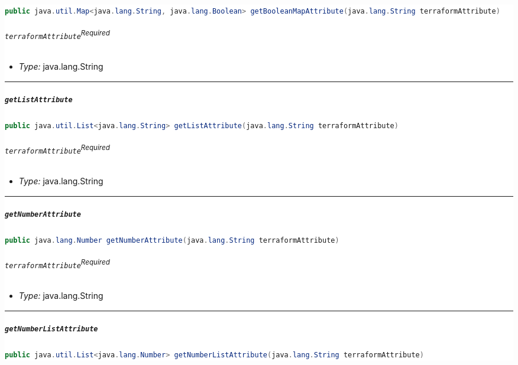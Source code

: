 ```java
public java.util.Map<java.lang.String, java.lang.Boolean> getBooleanMapAttribute(java.lang.String terraformAttribute)
```

###### `terraformAttribute`<sup>Required</sup> <a name="terraformAttribute" id="@cdktf/provider-opentelekomcloud.networkingNetworkV2.NetworkingNetworkV2SegmentsOutputReference.getBooleanMapAttribute.parameter.terraformAttribute"></a>

- *Type:* java.lang.String

---

##### `getListAttribute` <a name="getListAttribute" id="@cdktf/provider-opentelekomcloud.networkingNetworkV2.NetworkingNetworkV2SegmentsOutputReference.getListAttribute"></a>

```java
public java.util.List<java.lang.String> getListAttribute(java.lang.String terraformAttribute)
```

###### `terraformAttribute`<sup>Required</sup> <a name="terraformAttribute" id="@cdktf/provider-opentelekomcloud.networkingNetworkV2.NetworkingNetworkV2SegmentsOutputReference.getListAttribute.parameter.terraformAttribute"></a>

- *Type:* java.lang.String

---

##### `getNumberAttribute` <a name="getNumberAttribute" id="@cdktf/provider-opentelekomcloud.networkingNetworkV2.NetworkingNetworkV2SegmentsOutputReference.getNumberAttribute"></a>

```java
public java.lang.Number getNumberAttribute(java.lang.String terraformAttribute)
```

###### `terraformAttribute`<sup>Required</sup> <a name="terraformAttribute" id="@cdktf/provider-opentelekomcloud.networkingNetworkV2.NetworkingNetworkV2SegmentsOutputReference.getNumberAttribute.parameter.terraformAttribute"></a>

- *Type:* java.lang.String

---

##### `getNumberListAttribute` <a name="getNumberListAttribute" id="@cdktf/provider-opentelekomcloud.networkingNetworkV2.NetworkingNetworkV2SegmentsOutputReference.getNumberListAttribute"></a>

```java
public java.util.List<java.lang.Number> getNumberListAttribute(java.lang.String terraformAttribute)
```
